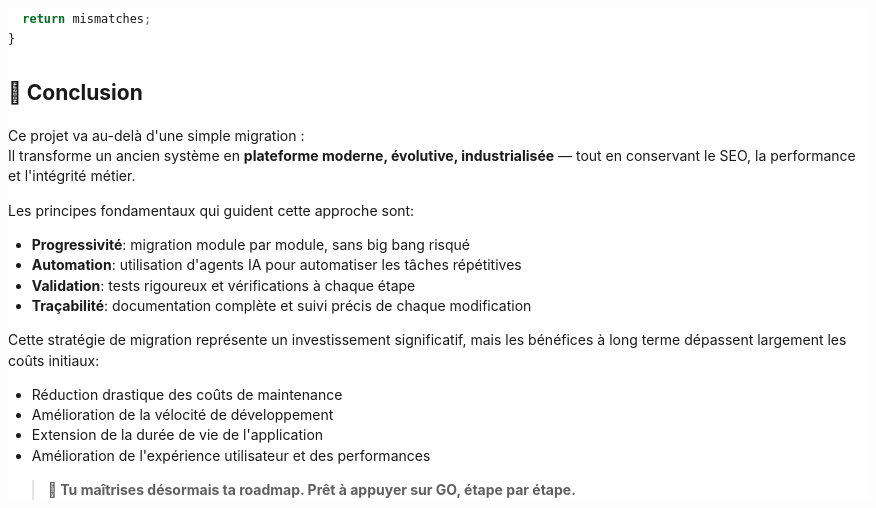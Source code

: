 ```typescript
  return mismatches;
}
```

## 🏁 Conclusion

Ce projet va au-delà d'une simple migration :  
Il transforme un ancien système en **plateforme moderne, évolutive, industrialisée** — tout en conservant le SEO, la performance et l'intégrité métier.

Les principes fondamentaux qui guident cette approche sont:
- **Progressivité**: migration module par module, sans big bang risqué
- **Automation**: utilisation d'agents IA pour automatiser les tâches répétitives
- **Validation**: tests rigoureux et vérifications à chaque étape
- **Traçabilité**: documentation complète et suivi précis de chaque modification

Cette stratégie de migration représente un investissement significatif, mais les bénéfices à long terme dépassent largement les coûts initiaux:
- Réduction drastique des coûts de maintenance
- Amélioration de la vélocité de développement
- Extension de la durée de vie de l'application
- Amélioration de l'expérience utilisateur et des performances

> **🎯 Tu maîtrises désormais ta roadmap. Prêt à appuyer sur GO, étape par étape.**
